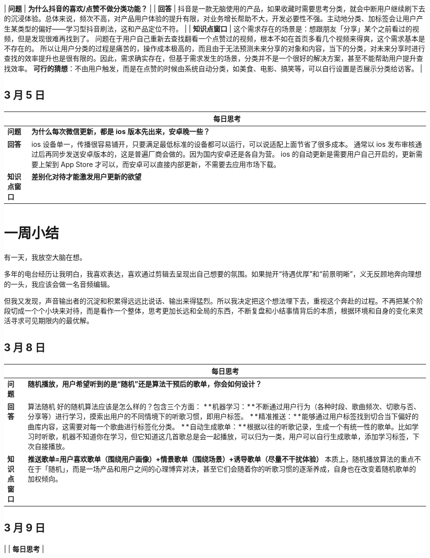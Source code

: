 | **问题**       | **为什么抖音的喜欢/点赞不做分类功能？**                                                                                                                                                                                                                                                                                                                                                                                                                                                                                                                             |
| **回答**       | 抖音是一款无脑使用的产品，如果收藏时需要思考分类，就会中断用户继续刷下去的沉浸体验。总体来说，频次不高，对产品用户体验的提升有限，对业务增长帮助不大，开发必要性不强。主动地分类、加标签会让用户产生某类型的偏好——学习型抖音刷法，这和产品定位不符。                                                                                                                                                                                                                                                                                                                |
| **知识点窗口** | 这个需求存在的场景是：想跟朋友「分享」某个之前看过的视频，但是发现很难再找到了。 问题在于用户自己重新去查找翻看一个点赞过的视频，根本不如在首页多看几个视频来得爽，这个需求基本是不存在的。 所以让用户分类的过程是痛苦的，操作成本极高的，而且由于无法预测未来分享的对象和内容，当下的分类，对未来分享时进行查找的效率提升也是很有限的。因此，需求确实存在，但基于需求发生的场景，分类并不是一个很好的解决方案，甚至不能帮助用户提升查找效率。 **可行的猜想**：不由用户触发，而是在点赞的时候由系统自动分类，如美食、电影、搞笑等，可以自行设置是否展示分类给访客。 |

## 3 月 5 日

|                | **每日思考**                                                                                                                                                                                                                                                                                                     |
| -------------- | ---------------------------------------------------------------------------------------------------------------------------------------------------------------------------------------------------------------------------------------------------------------------------------------------------------------- |
| **问题**       | **为什么每次微信更新，都是 ios 版本先出来，安卓晚一些？**                                                                                                                                                                                                                                                        |
| **回答**       | ios 设备单一，传播很容易铺开，只要满足最低标准的设备都可以运行，可以说适配上面节省了很多成本。 通常以 ios 发布审核通过后再同步发送安卓版本的，这是普遍厂商会做的。因为国内安卓还是各自为营。 ios 的自动更新是需要用户自己开启的，更新需要上架到 App Store 才可以，而安卓可以直接内部更新，不需要去应用市场下载。 |
| **知识点窗口** | **差别化对待才能激发用户更新的欲望**                                                                                                                                                                                                                                                                             |

# 一周小结

有一天，我放空大脑在想。

多年的电台经历让我明白，我喜欢表达，喜欢通过剪辑去呈现出自己想要的氛围。如果抛开“待遇优厚”和“前景明晰”，义无反顾地奔向理想的一头，我应该会做一名音频编辑。

但我又发现，声音输出者的沉淀和积累得远远比说话、输出来得猛烈。所以我决定把这个想法埋下去，重视这个奔赴的过程。不再把某个阶段切成一个个小块来对待，而是看作一个整体，思考更加长远和全局的东西，不断复盘和小结事情背后的本质，根据环境和自身的变化来灵活寻求可见期限内的最优解。

## 3 月 8 日

|                | **每日思考**                                                                                                                                                                                                                                                                                                                                                                                                                                                                       |
| -------------- | ---------------------------------------------------------------------------------------------------------------------------------------------------------------------------------------------------------------------------------------------------------------------------------------------------------------------------------------------------------------------------------------------------------------------------------------------------------------------------------- |
| **问题**       | **随机播放，用户希望听到的是“随机”还是算法干预后的歌单，你会如何设计？**                                                                                                                                                                                                                                                                                                                                                                                                           |
| **回答**       | 算法随机 好的随机算法应该是怎么样的？包含三个方面： **机器学习：**不断通过用户行为（各种时段、歌曲频次、切歌与否、分享等）进行学习，摸索出用户的不同情境下的听歌习惯，即用户标签。 **精准推送：**能够通过用户标签找到切合当下偏好的曲库内容，这需要对每一个歌曲进行标签化分类。 **自动生成歌单：**根据以往的听歌记录，生成一个有统一性的歌单。比如学习时听歌，机器不知道你在学习，但它知道这几首歌总是会一起播放，可以归为一类，用户可以自行生成歌单，添加学习标签，下次自接播放。 |
| **知识点窗口** | **推送歌单=用户喜欢歌单（围绕用户画像）+情景歌单（围绕场景）+诱导歌单（尽量不干扰体验）** 本质上，随机播放算法的重点不在于「随机」，而是一场产品和用户之间的心理博弈对决，甚至它们会随着你的听歌习惯的逐渐养成，自身也在改变着随机歌单的加权倾向。                                                                                                                                                                                                                                 |

## 3 月 9 日

|                | **每日思考**                                                                                                                                                                                                                                                                                                                                                                                                                                                                        |